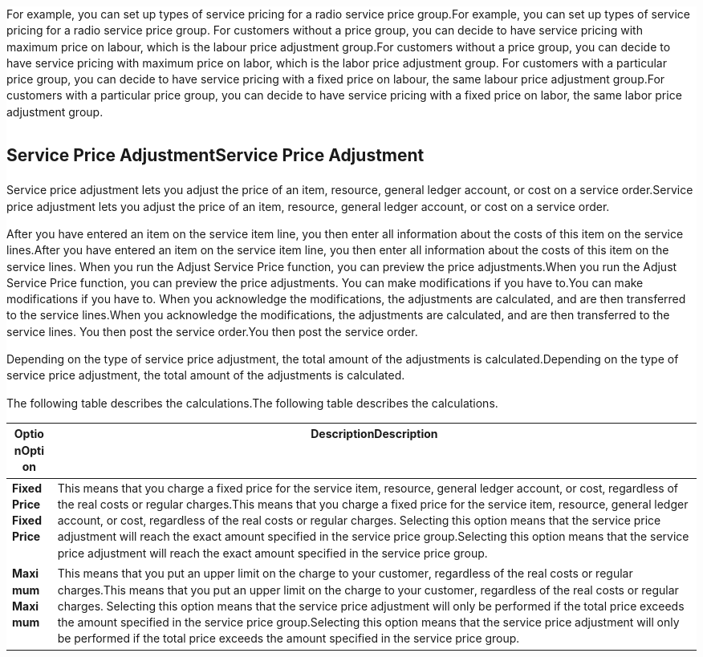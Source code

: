<span data-ttu-id="3d1f1-137">For example, you can set up types of service pricing for a radio service price group.</span><span class="sxs-lookup"><span data-stu-id="3d1f1-137">For example, you can set up types of service pricing for a radio service price group.</span></span> <span data-ttu-id="3d1f1-138">For customers without a price group, you can decide to have service pricing with maximum price on labour, which is the labour price adjustment group.</span><span class="sxs-lookup"><span data-stu-id="3d1f1-138">For customers without a price group, you can decide to have service pricing with maximum price on labor, which is the labor price adjustment group.</span></span> <span data-ttu-id="3d1f1-139">For customers with a particular price group, you can decide to have service pricing with a fixed price on labour, the same labour price adjustment group.</span><span class="sxs-lookup"><span data-stu-id="3d1f1-139">For customers with a particular price group, you can decide to have service pricing with a fixed price on labor, the same labor price adjustment group.</span></span>  
  
## <a name="service-price-adjustment"></a><span data-ttu-id="3d1f1-140">Service Price Adjustment</span><span class="sxs-lookup"><span data-stu-id="3d1f1-140">Service Price Adjustment</span></span>  
<span data-ttu-id="3d1f1-141">Service price adjustment lets you adjust the price of an item, resource, general ledger account, or cost on a service order.</span><span class="sxs-lookup"><span data-stu-id="3d1f1-141">Service price adjustment lets you adjust the price of an item, resource, general ledger account, or cost on a service order.</span></span>  
  
<span data-ttu-id="3d1f1-142">After you have entered an item on the service item line, you then enter all information about the costs of this item on the service lines.</span><span class="sxs-lookup"><span data-stu-id="3d1f1-142">After you have entered an item on the service item line, you then enter all information about the costs of this item on the service lines.</span></span> <span data-ttu-id="3d1f1-143">When you run the Adjust Service Price function, you can preview the price adjustments.</span><span class="sxs-lookup"><span data-stu-id="3d1f1-143">When you run the Adjust Service Price function, you can preview the price adjustments.</span></span> <span data-ttu-id="3d1f1-144">You can make modifications if you have to.</span><span class="sxs-lookup"><span data-stu-id="3d1f1-144">You can make modifications if you have to.</span></span> <span data-ttu-id="3d1f1-145">When you acknowledge the modifications, the adjustments are calculated, and are then transferred to the service lines.</span><span class="sxs-lookup"><span data-stu-id="3d1f1-145">When you acknowledge the modifications, the adjustments are calculated, and are then transferred to the service lines.</span></span> <span data-ttu-id="3d1f1-146">You then post the service order.</span><span class="sxs-lookup"><span data-stu-id="3d1f1-146">You then post the service order.</span></span>  
  
<span data-ttu-id="3d1f1-147">Depending on the type of service price adjustment, the total amount of the adjustments is calculated.</span><span class="sxs-lookup"><span data-stu-id="3d1f1-147">Depending on the type of service price adjustment, the total amount of the adjustments is calculated.</span></span>  
  
<span data-ttu-id="3d1f1-148">The following table describes the calculations.</span><span class="sxs-lookup"><span data-stu-id="3d1f1-148">The following table describes the calculations.</span></span>  
  
|<span data-ttu-id="3d1f1-149">Option</span><span class="sxs-lookup"><span data-stu-id="3d1f1-149">Option</span></span> | <span data-ttu-id="3d1f1-150">Description</span><span class="sxs-lookup"><span data-stu-id="3d1f1-150">Description</span></span> |  
|----------------------------------|---------------------------------------|  
|<span data-ttu-id="3d1f1-151">**Fixed Price**</span><span class="sxs-lookup"><span data-stu-id="3d1f1-151">**Fixed Price**</span></span>|<span data-ttu-id="3d1f1-152">This means that you charge a fixed price for the service item, resource, general ledger account, or cost, regardless of the real costs or regular charges.</span><span class="sxs-lookup"><span data-stu-id="3d1f1-152">This means that you charge a fixed price for the service item, resource, general ledger account, or cost, regardless of the real costs or regular charges.</span></span> <span data-ttu-id="3d1f1-153">Selecting this option means that the service price adjustment will reach the exact amount specified in the service price group.</span><span class="sxs-lookup"><span data-stu-id="3d1f1-153">Selecting this option means that the service price adjustment will reach the exact amount specified in the service price group.</span></span>|  
|<span data-ttu-id="3d1f1-154">**Maximum**</span><span class="sxs-lookup"><span data-stu-id="3d1f1-154">**Maximum**</span></span>|<span data-ttu-id="3d1f1-155">This means that you put an upper limit on the charge to your customer, regardless of the real costs or regular charges.</span><span class="sxs-lookup"><span data-stu-id="3d1f1-155">This means that you put an upper limit on the charge to your customer, regardless of the real costs or regular charges.</span></span> <span data-ttu-id="3d1f1-156">Selecting this option means that the service price adjustment will only be performed if the total price exceeds the amount specified in the service price group.</span><span class="sxs-lookup"><span data-stu-id="3d1f1-156">Selecting this option means that the service price adjustment will only be performed if the total price exceeds the amount specified in the service price group.</span></span>|  